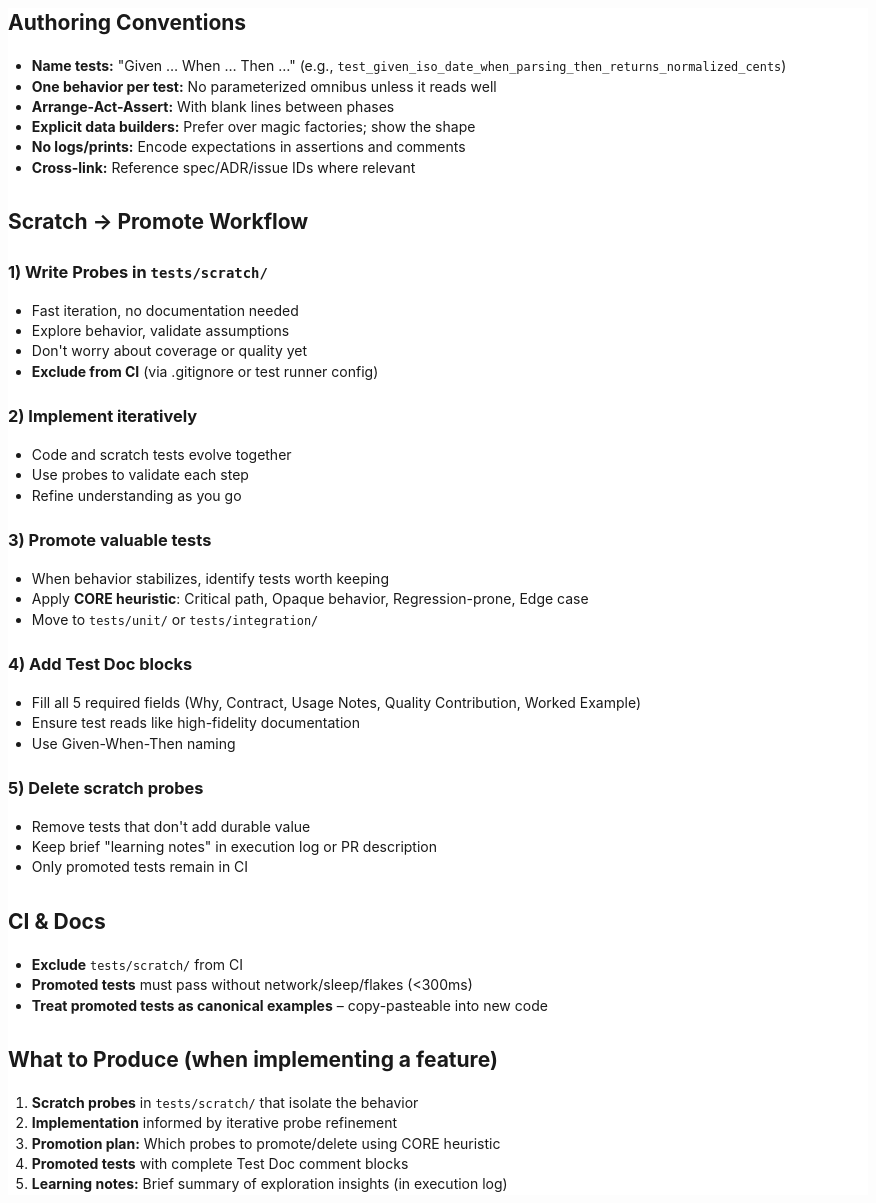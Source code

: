 ## Authoring Conventions

- **Name tests:** "Given … When … Then …" (e.g., `test_given_iso_date_when_parsing_then_returns_normalized_cents`)
- **One behavior per test:** No parameterized omnibus unless it reads well
- **Arrange-Act-Assert:** With blank lines between phases
- **Explicit data builders:** Prefer over magic factories; show the shape
- **No logs/prints:** Encode expectations in assertions and comments
- **Cross-link:** Reference spec/ADR/issue IDs where relevant

## Scratch → Promote Workflow

### 1) Write Probes in `tests/scratch/`
- Fast iteration, no documentation needed
- Explore behavior, validate assumptions
- Don't worry about coverage or quality yet
- **Exclude from CI** (via .gitignore or test runner config)

### 2) Implement iteratively
- Code and scratch tests evolve together
- Use probes to validate each step
- Refine understanding as you go

### 3) Promote valuable tests
- When behavior stabilizes, identify tests worth keeping
- Apply **CORE heuristic**: Critical path, Opaque behavior, Regression-prone, Edge case
- Move to `tests/unit/` or `tests/integration/`

### 4) Add Test Doc blocks
- Fill all 5 required fields (Why, Contract, Usage Notes, Quality Contribution, Worked Example)
- Ensure test reads like high-fidelity documentation
- Use Given-When-Then naming

### 5) Delete scratch probes
- Remove tests that don't add durable value
- Keep brief "learning notes" in execution log or PR description
- Only promoted tests remain in CI

## CI & Docs

- **Exclude** `tests/scratch/` from CI
- **Promoted tests** must pass without network/sleep/flakes (<300ms)
- **Treat promoted tests as canonical examples** – copy-pasteable into new code

## What to Produce (when implementing a feature)

1. **Scratch probes** in `tests/scratch/` that isolate the behavior
2. **Implementation** informed by iterative probe refinement
3. **Promotion plan:** Which probes to promote/delete using CORE heuristic
4. **Promoted tests** with complete Test Doc comment blocks
5. **Learning notes:** Brief summary of exploration insights (in execution log)
